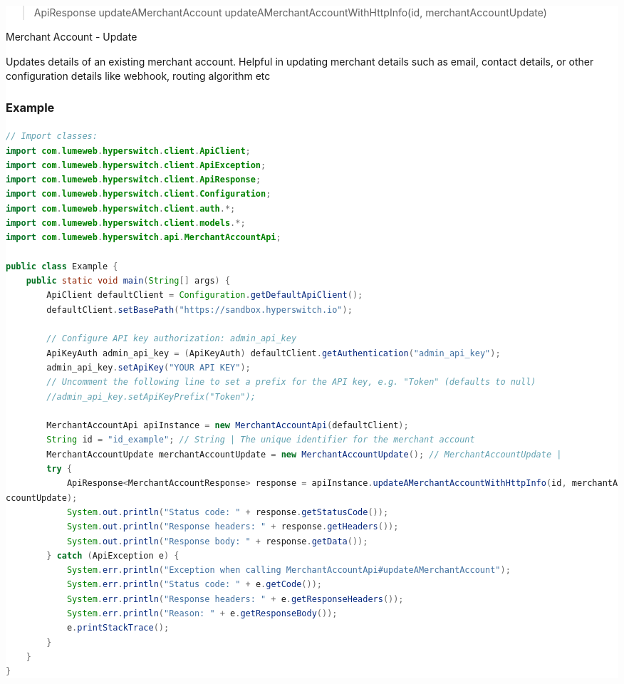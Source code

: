 > ApiResponse<MerchantAccountResponse> updateAMerchantAccount updateAMerchantAccountWithHttpInfo(id, merchantAccountUpdate)

Merchant Account - Update

Updates details of an existing merchant account. Helpful in updating merchant details such as email, contact details, or other configuration details like webhook, routing algorithm etc

### Example

```java
// Import classes:
import com.lumeweb.hyperswitch.client.ApiClient;
import com.lumeweb.hyperswitch.client.ApiException;
import com.lumeweb.hyperswitch.client.ApiResponse;
import com.lumeweb.hyperswitch.client.Configuration;
import com.lumeweb.hyperswitch.client.auth.*;
import com.lumeweb.hyperswitch.client.models.*;
import com.lumeweb.hyperswitch.api.MerchantAccountApi;

public class Example {
    public static void main(String[] args) {
        ApiClient defaultClient = Configuration.getDefaultApiClient();
        defaultClient.setBasePath("https://sandbox.hyperswitch.io");
        
        // Configure API key authorization: admin_api_key
        ApiKeyAuth admin_api_key = (ApiKeyAuth) defaultClient.getAuthentication("admin_api_key");
        admin_api_key.setApiKey("YOUR API KEY");
        // Uncomment the following line to set a prefix for the API key, e.g. "Token" (defaults to null)
        //admin_api_key.setApiKeyPrefix("Token");

        MerchantAccountApi apiInstance = new MerchantAccountApi(defaultClient);
        String id = "id_example"; // String | The unique identifier for the merchant account
        MerchantAccountUpdate merchantAccountUpdate = new MerchantAccountUpdate(); // MerchantAccountUpdate | 
        try {
            ApiResponse<MerchantAccountResponse> response = apiInstance.updateAMerchantAccountWithHttpInfo(id, merchantAccountUpdate);
            System.out.println("Status code: " + response.getStatusCode());
            System.out.println("Response headers: " + response.getHeaders());
            System.out.println("Response body: " + response.getData());
        } catch (ApiException e) {
            System.err.println("Exception when calling MerchantAccountApi#updateAMerchantAccount");
            System.err.println("Status code: " + e.getCode());
            System.err.println("Response headers: " + e.getResponseHeaders());
            System.err.println("Reason: " + e.getResponseBody());
            e.printStackTrace();
        }
    }
}
```

